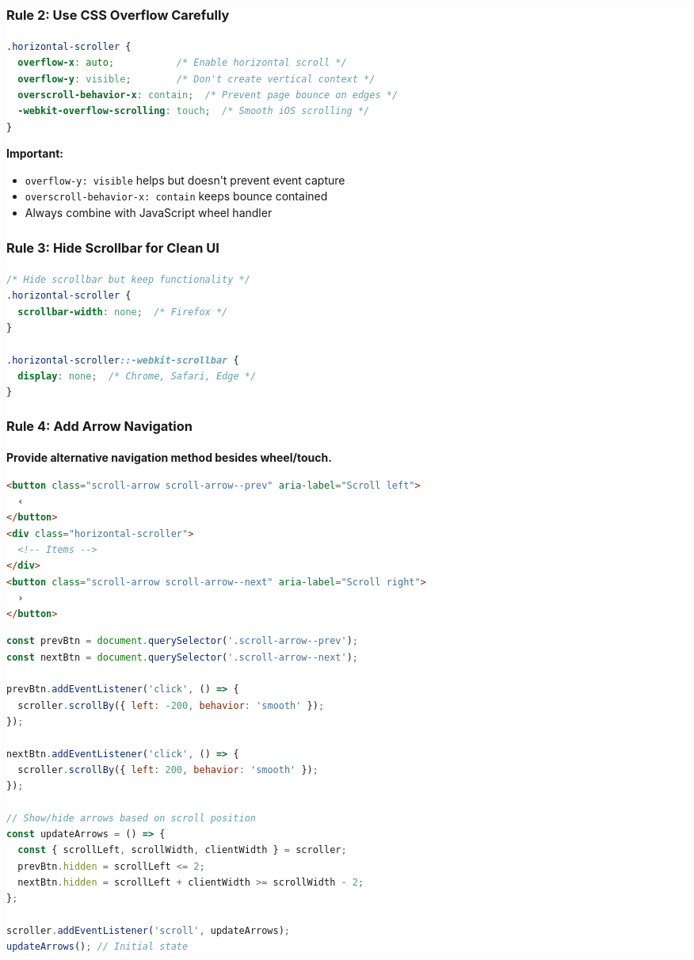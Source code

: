 ### Rule 2: Use CSS Overflow Carefully

```css
.horizontal-scroller {
  overflow-x: auto;           /* Enable horizontal scroll */
  overflow-y: visible;        /* Don't create vertical context */
  overscroll-behavior-x: contain;  /* Prevent page bounce on edges */
  -webkit-overflow-scrolling: touch;  /* Smooth iOS scrolling */
}
```

**Important:**
- `overflow-y: visible` helps but doesn't prevent event capture
- `overscroll-behavior-x: contain` keeps bounce contained
- Always combine with JavaScript wheel handler

### Rule 3: Hide Scrollbar for Clean UI

```css
/* Hide scrollbar but keep functionality */
.horizontal-scroller {
  scrollbar-width: none;  /* Firefox */
}

.horizontal-scroller::-webkit-scrollbar {
  display: none;  /* Chrome, Safari, Edge */
}
```

### Rule 4: Add Arrow Navigation

**Provide alternative navigation method besides wheel/touch.**

```html
<button class="scroll-arrow scroll-arrow--prev" aria-label="Scroll left">
  ‹
</button>
<div class="horizontal-scroller">
  <!-- Items -->
</div>
<button class="scroll-arrow scroll-arrow--next" aria-label="Scroll right">
  ›
</button>
```

```javascript
const prevBtn = document.querySelector('.scroll-arrow--prev');
const nextBtn = document.querySelector('.scroll-arrow--next');

prevBtn.addEventListener('click', () => {
  scroller.scrollBy({ left: -200, behavior: 'smooth' });
});

nextBtn.addEventListener('click', () => {
  scroller.scrollBy({ left: 200, behavior: 'smooth' });
});

// Show/hide arrows based on scroll position
const updateArrows = () => {
  const { scrollLeft, scrollWidth, clientWidth } = scroller;
  prevBtn.hidden = scrollLeft <= 2;
  nextBtn.hidden = scrollLeft + clientWidth >= scrollWidth - 2;
};

scroller.addEventListener('scroll', updateArrows);
updateArrows(); // Initial state
```